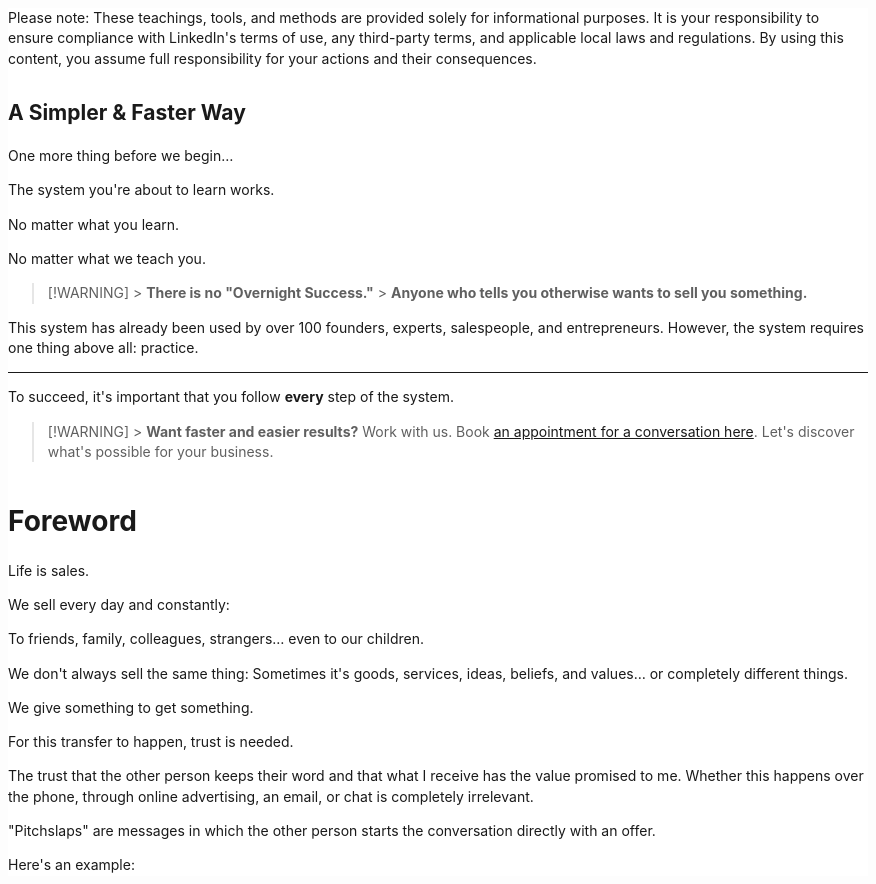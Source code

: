 Please note: These teachings, tools, and methods are provided solely for informational purposes. It is your responsibility to ensure compliance with LinkedIn's terms of use, any third-party terms, and applicable local laws and regulations. By using this content, you assume full responsibility for your actions and their consequences.

## A Simpler & Faster Way

One more thing before we begin…

The system you're about to learn works.

No matter what you learn.

No matter what we teach you.

> [!WARNING] > **There is no "Overnight Success."** > **Anyone who tells you otherwise wants to sell you something.**

This system has already been used by over 100 founders, experts, salespeople, and entrepreneurs. However, the system requires one thing above all: practice.
************
To succeed, it's important that you follow **every** step of the system.

> [!WARNING] > **Want faster and easier results?** Work with us. Book [an appointment for a conversation here](Der%20Chat-Verkauf%20-%20Hochpreis-Kunden%20gewinnen%20mit%20D%2027c1f97cb6ae808ea969e09d4115aa8a.md). Let's discover what's possible for your business.

# Foreword

Life is sales.

We sell every day and constantly:

To friends, family, colleagues, strangers… even to our children.

We don't always sell the same thing: Sometimes it's goods, services, ideas, beliefs, and values… or completely different things.

We give something to get something.

For this transfer to happen, trust is needed.

The trust that the other person keeps their word and that what I receive has the value promised to me. Whether this happens over the phone, through online advertising, an email, or chat is completely irrelevant.

"Pitchslaps" are messages in which the other person starts the conversation directly with an offer.

Here's an example:
